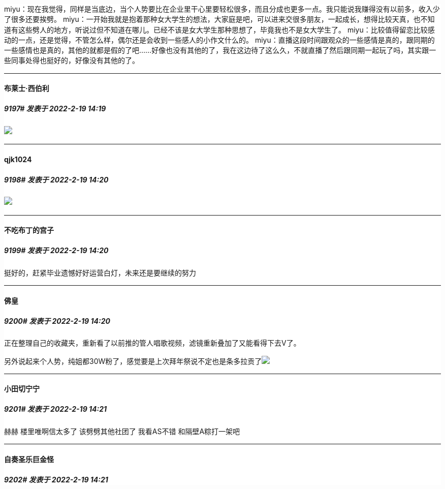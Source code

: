 miyu：现在我觉得，同样是当底边，当个人势要比在企业里干心里要轻松很多，而且分成也更多一点。我只能说我赚得没有以前多，收入少了很多还要挨劈。
miyu：一开始我就是抱着那种女大学生的想法，大家庭是吧，可以进来交很多朋友，一起成长，想得比较天真，也不知道有这些劈人的地方，听说过但不知道在哪儿。已经不该是女大学生那种思想了，毕竟我也不是女大学生了。
miyu：比较值得留恋比较感动的一点，还是觉得，不管怎么样，偶尔还是会收到一些感人的小作文什么的。
miyu：直播这段时间跟观众的一些感情是真的，跟同期的一些感情也是真的，其他的就都是假的了吧……好像也没有其他的了，我在这边待了这么久，不就直播了然后跟同期一起玩了吗，其实跟一些同事处得也挺好的，好像没有其他的了。

*****

####  布莱士·西伯利  
##### 9197#       发表于 2022-2-19 14:19

<img src="https://static.saraba1st.com/image/smiley/face2017/049.png" referrerpolicy="no-referrer">

*****

####  qjk1024  
##### 9198#       发表于 2022-2-19 14:20

<img src="https://static.saraba1st.com/image/smiley/face2017/003.png" referrerpolicy="no-referrer">

*****

####  不吃布丁的宫子  
##### 9199#       发表于 2022-2-19 14:20

挺好的，赶紧毕业遗憾好好运营白灯，未来还是要继续的努力

*****

####  佛皇  
##### 9200#       发表于 2022-2-19 14:20

正在整理自己的收藏夹，重新看了以前推的管人唱歌视频，滤镜重新叠加了又能看得下去V了。

另外说起来个人势，纯姐都30W粉了，感觉要是上次拜年祭说不定也是条多拉贡了<img src="https://static.saraba1st.com/image/smiley/face2017/037.png" referrerpolicy="no-referrer">

*****

####  小田切宁宁  
##### 9201#       发表于 2022-2-19 14:21

赫赫 楼里唯啊信太多了
该劈劈其他社团了 
我看AS不错
和隔壁A粽打一架吧

*****

####  自奏圣乐巨金怪  
##### 9202#       发表于 2022-2-19 14:21
